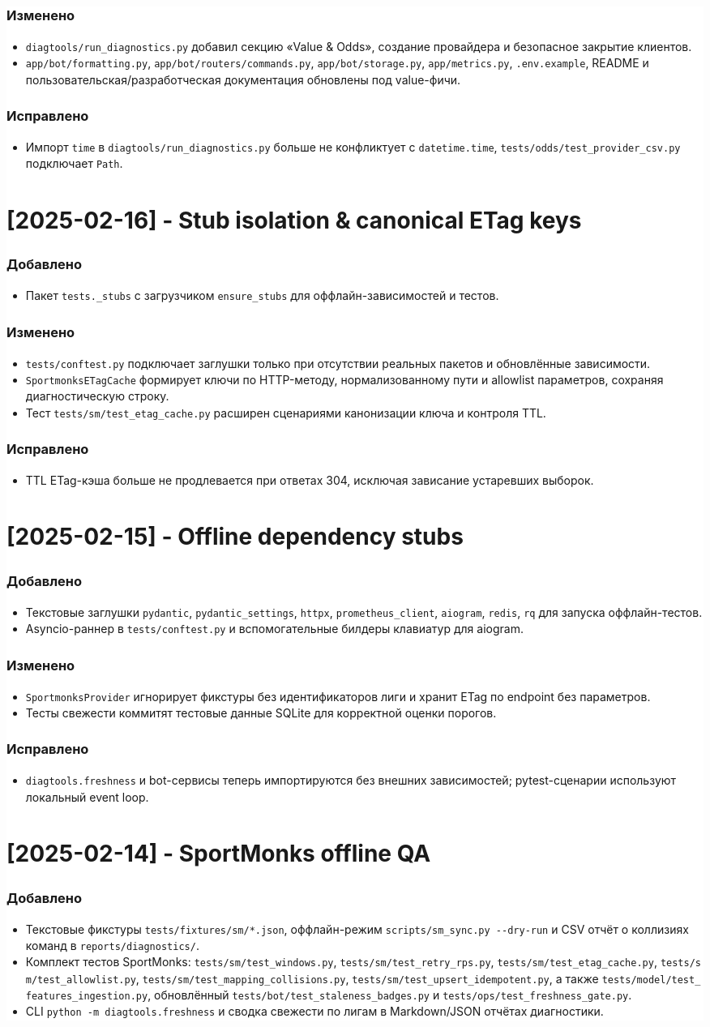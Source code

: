### Изменено
- `diagtools/run_diagnostics.py` добавил секцию «Value & Odds», создание провайдера и безопасное закрытие клиентов.
- `app/bot/formatting.py`, `app/bot/routers/commands.py`, `app/bot/storage.py`, `app/metrics.py`, `.env.example`, README и пользовательская/разработческая документация обновлены под value-фичи.

### Исправлено
- Импорт `time` в `diagtools/run_diagnostics.py` больше не конфликтует с `datetime.time`, `tests/odds/test_provider_csv.py` подключает `Path`.

# [2025-02-16] - Stub isolation & canonical ETag keys
### Добавлено
- Пакет `tests._stubs` с загрузчиком `ensure_stubs` для оффлайн-зависимостей и тестов.

### Изменено
- `tests/conftest.py` подключает заглушки только при отсутствии реальных пакетов и обновлённые зависимости.
- `SportmonksETagCache` формирует ключи по HTTP-методу, нормализованному пути и allowlist параметров, сохраняя диагностическую строку.
- Тест `tests/sm/test_etag_cache.py` расширен сценариями канонизации ключа и контроля TTL.

### Исправлено
- TTL ETag-кэша больше не продлевается при ответах 304, исключая зависание устаревших выборок.

# [2025-02-15] - Offline dependency stubs
### Добавлено
- Текстовые заглушки `pydantic`, `pydantic_settings`, `httpx`, `prometheus_client`, `aiogram`, `redis`, `rq` для запуска оффлайн-тестов.
- Asyncio-раннер в `tests/conftest.py` и вспомогательные билдеры клавиатур для aiogram.

### Изменено
- `SportmonksProvider` игнорирует фикстуры без идентификаторов лиги и хранит ETag по endpoint без параметров.
- Тесты свежести коммитят тестовые данные SQLite для корректной оценки порогов.

### Исправлено
- `diagtools.freshness` и bot-сервисы теперь импортируются без внешних зависимостей; pytest-сценарии используют локальный event loop.

# [2025-02-14] - SportMonks offline QA
### Добавлено
- Текстовые фикстуры `tests/fixtures/sm/*.json`, оффлайн-режим `scripts/sm_sync.py --dry-run` и CSV отчёт о коллизиях команд в `reports/diagnostics/`.
- Комплект тестов SportMonks: `tests/sm/test_windows.py`, `tests/sm/test_retry_rps.py`, `tests/sm/test_etag_cache.py`, `tests/sm/test_allowlist.py`, `tests/sm/test_mapping_collisions.py`, `tests/sm/test_upsert_idempotent.py`, а также `tests/model/test_features_ingestion.py`, обновлённый `tests/bot/test_staleness_badges.py` и `tests/ops/test_freshness_gate.py`.
- CLI `python -m diagtools.freshness` и сводка свежести по лигам в Markdown/JSON отчётах диагностики.
